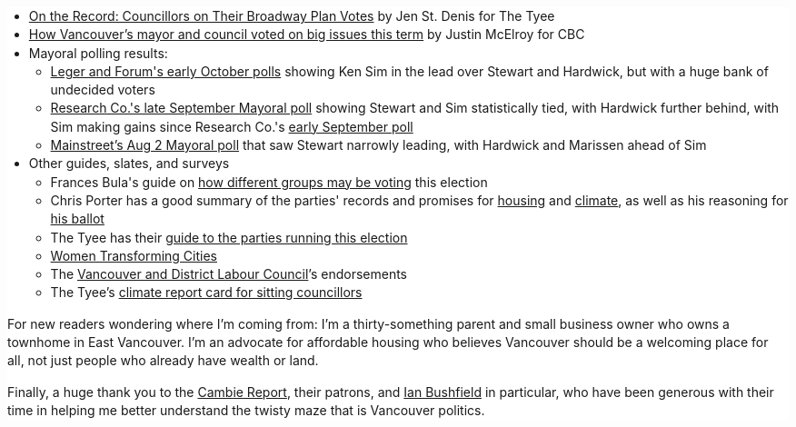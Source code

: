   - [On the Record: Councillors on Their Broadway Plan Votes](https://thetyee.ca/News/2022/06/23/Councillors-Broadway-Plan-Votes/?utm_source=twitter&utm_medium=social&utm_content=062322-1&utm_campaign=editorial) by Jen St. Denis for The Tyee
  - [How Vancouver’s mayor and council voted on big issues this term](https://www.cbc.ca/news/canada/british-columbia/vancouver-council-mayor-votes-1.6573186) by Justin McElroy for CBC
- Mayoral polling results:
  - [Leger and Forum's early October polls](https://vancouversun.com/news/local-news/dan-fumano-many-undecided-votes-up-for-grabs-in-vancouver-elections-final-week-new-poll) showing Ken Sim in the lead over Stewart and Hardwick, but with a huge bank of undecided voters
  - [Research Co.'s late September Mayoral poll](https://dailyhive.com/vancouver/kennedy-stewart-ken-sim-tie-vancouver-2022-election-survey-final) showing Stewart and Sim statistically tied, with Hardwick further behind, with Sim making gains since Research Co.'s [early September poll](https://researchco.ca/2022/09/08/vanpoli-sept2022/)
  - [Mainstreet’s Aug 2 Mayoral poll](https://biv.com/article/2022/08/stewart-hardwick-and-marissen-lead-vancouver-mayor-race-poll) that saw Stewart narrowly leading, with Hardwick and Marissen ahead of Sim
- Other guides, slates, and surveys
  - Frances Bula's guide on [how different groups may be voting](https://www.francesbula.com/uncategorized/the-fabula-guide-on-how-to-vote-in-the-vancouver-civic-election-advance-vote-oct-13-voting-day-oct-15/) this election
  - Chris Porter has a good summary of the parties' records and promises for [housing](https://canadianveggie.com/2022/09/27/vancouver-2022-election-housing/) and [climate](https://twitter.com/cdnveggie/status/1576616206194262016), as well as his reasoning for [his ballot](https://canadianveggie.com/2022/10/03/vancouver-2022-election-who-to-vote-for/)
  - The Tyee has their [guide to the parties running this election](https://thetyee.ca/Analysis/2022/09/12/So-Many-Parties-Your-Guide-Vancouver-Crowded-Election/)
  - [Women Transforming Cities](https://www.womentransformingcities.org/hpp-policy-asks)
  - The [Vancouver and District Labour Council](https://vdlc.ca/vdlc-endorses-municipal-candidates/)’s endorsements
  - The Tyee’s [climate report card for sitting councillors](https://thetyee.ca/Analysis/2022/09/15/Climate-Report-Card-Vancouver-City-Council/)

For new readers wondering where I’m coming from: I’m a thirty-something parent and small business owner who owns a townhome in East Vancouver. I’m an advocate for affordable housing who believes Vancouver should be a welcoming place for all, not just people who already have wealth or land.

Finally, a huge thank you to the [Cambie Report](https://www.google.com/search?q=the+cambie+report&oq=the+cambie+report&aqs=chrome.0.69i59j69i60l3.1893j0j1&sourceid=chrome&ie=UTF-8), their patrons, and [Ian Bushfield](https://twitter.com/ibushfield) in particular, who have been generous with their time in helping me better understand the twisty maze that is Vancouver politics.
